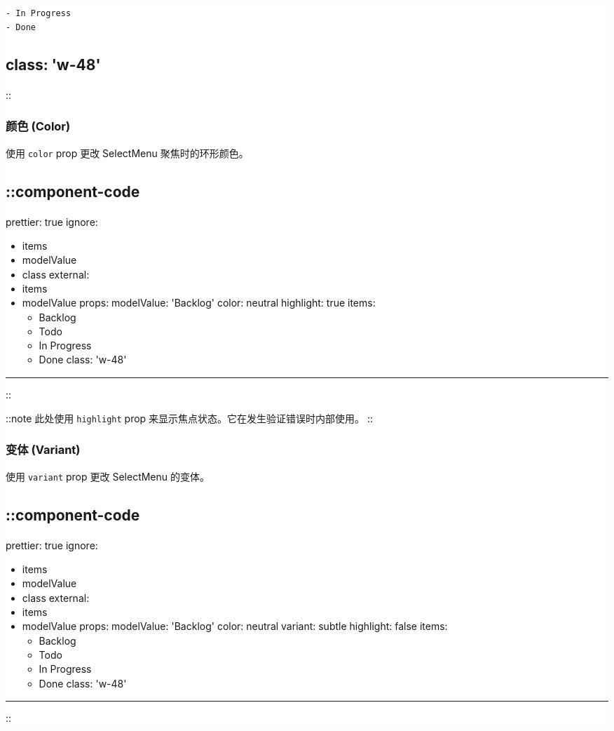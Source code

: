     - In Progress
    - Done
  class: 'w-48'
---
::

### 颜色 (Color)

使用 `color` prop 更改 SelectMenu 聚焦时的环形颜色。

::component-code
---
prettier: true
ignore:
  - items
  - modelValue
  - class
external:
  - items
  - modelValue
props:
  modelValue: 'Backlog'
  color: neutral
  highlight: true
  items:
    - Backlog
    - Todo
    - In Progress
    - Done
  class: 'w-48'
---
::

::note
此处使用 `highlight` prop 来显示焦点状态。它在发生验证错误时内部使用。
::

### 变体 (Variant)

使用 `variant` prop 更改 SelectMenu 的变体。

::component-code
---
prettier: true
ignore:
  - items
  - modelValue
  - class
external:
  - items
  - modelValue
props:
  modelValue: 'Backlog'
  color: neutral
  variant: subtle
  highlight: false
  items:
    - Backlog
    - Todo
    - In Progress
    - Done
  class: 'w-48'
---
::
